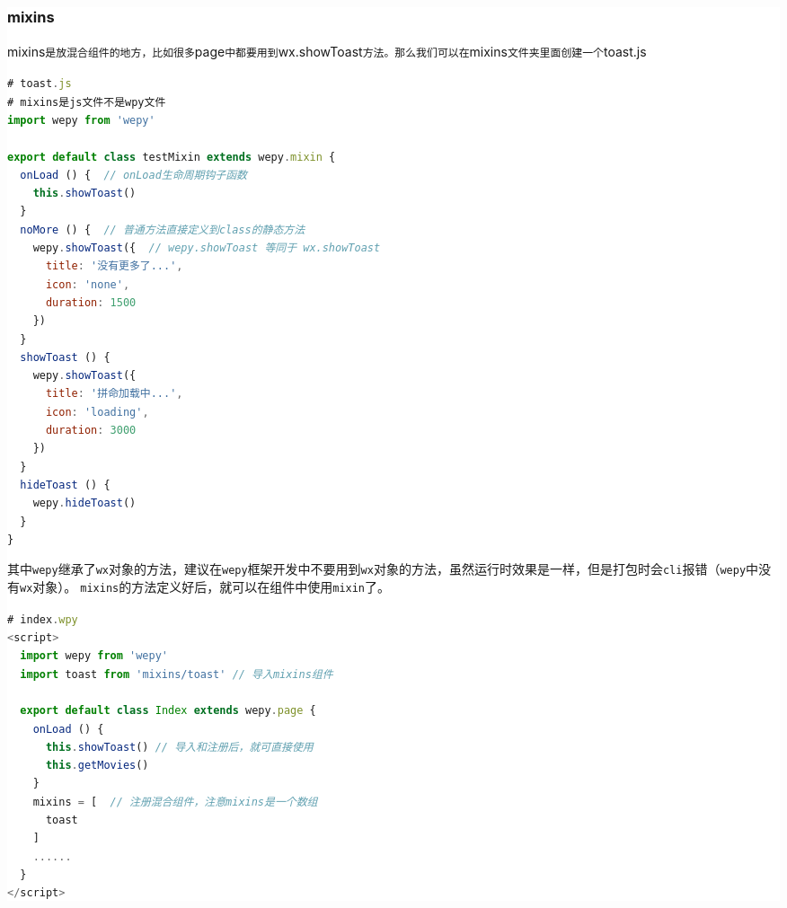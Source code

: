 ### mixins

mixins`是放混合组件的地方，比如很多`page`中都要用到`wx.showToast`方法。那么我们可以在`mixins`文件夹里面创建一个`toast.js

```javascript
# toast.js 
# mixins是js文件不是wpy文件
import wepy from 'wepy'

export default class testMixin extends wepy.mixin {
  onLoad () {  // onLoad生命周期钩子函数
    this.showToast()
  }
  noMore () {  // 普通方法直接定义到class的静态方法
    wepy.showToast({  // wepy.showToast 等同于 wx.showToast
      title: '没有更多了...',
      icon: 'none',
      duration: 1500
    })
  }
  showToast () {
    wepy.showToast({
      title: '拼命加载中...',
      icon: 'loading',
      duration: 3000
    })
  }
  hideToast () {
    wepy.hideToast()
  }
}
```

其中`wepy`继承了`wx`对象的方法，建议在`wepy`框架开发中不要用到`wx`对象的方法，虽然运行时效果是一样，但是打包时会`cli`报错（`wepy`中没有`wx`对象）。
`mixins`的方法定义好后，就可以在组件中使用`mixin`了。

```javascript
# index.wpy
<script>
  import wepy from 'wepy'
  import toast from 'mixins/toast' // 导入mixins组件

  export default class Index extends wepy.page {
    onLoad () {
      this.showToast() // 导入和注册后，就可直接使用
      this.getMovies()
    }
    mixins = [  // 注册混合组件，注意mixins是一个数组
      toast
    ]
    ......
  }
</script>
```

